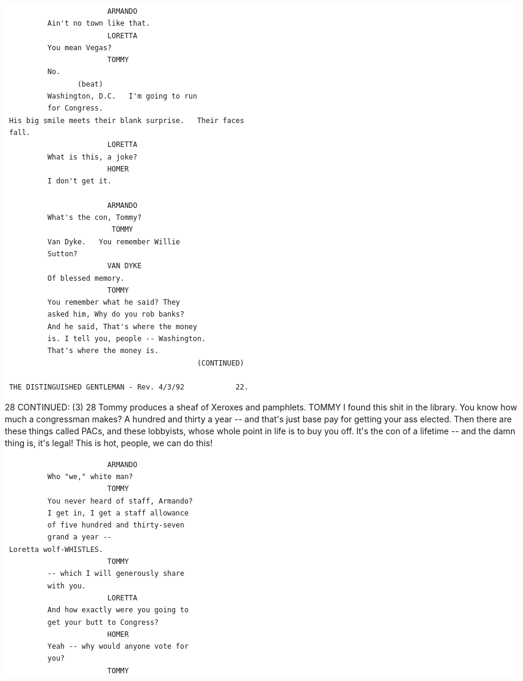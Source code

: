                             ARMANDO
              Ain't no town like that.
                            LORETTA
              You mean Vegas?
                            TOMMY
              No.
                     (beat)
              Washington, D.C.   I'm going to run
              for Congress.
     His big smile meets their blank surprise.   Their faces
     fall.
                            LORETTA
              What is this, a joke?
                            HOMER
              I don't get it.

                            ARMANDO
              What's the con, Tommy?
                             TOMMY
              Van Dyke.   You remember Willie
              Sutton?
                            VAN DYKE
              Of blessed memory.
                            TOMMY
              You remember what he said? They
              asked him, Why do you rob banks?
              And he said, That's where the money
              is. I tell you, people -- Washington.
              That's where the money is.
                                                 (CONTINUED)

     THE DISTINGUISHED GENTLEMAN - Rev. 4/3/92            22.
28   CONTINUED:   (3)                                           28
     Tommy produces a sheaf of Xeroxes and pamphlets.
                            TOMMY
              I found this shit in the library.
              You know how much a congressman
              makes? A hundred and thirty a year
              -- and that's just base pay for
              getting your ass elected. Then
              there are these things called PACs,
              and these lobbyists, whose whole
              point in life is to buy you off.
              It's the con of a lifetime -- and
              the damn thing is, it's legal!
              This is hot, people, we can do this!

                            ARMANDO
              Who "we," white man?
                            TOMMY
              You never heard of staff, Armando?
              I get in, I get a staff allowance
              of five hundred and thirty-seven
              grand a year --
     Loretta wolf-WHISTLES.
                            TOMMY
              -- which I will generously share
              with you.
                            LORETTA
              And how exactly were you going to
              get your butt to Congress?
                            HOMER
              Yeah -- why would anyone vote for
              you?
                            TOMMY